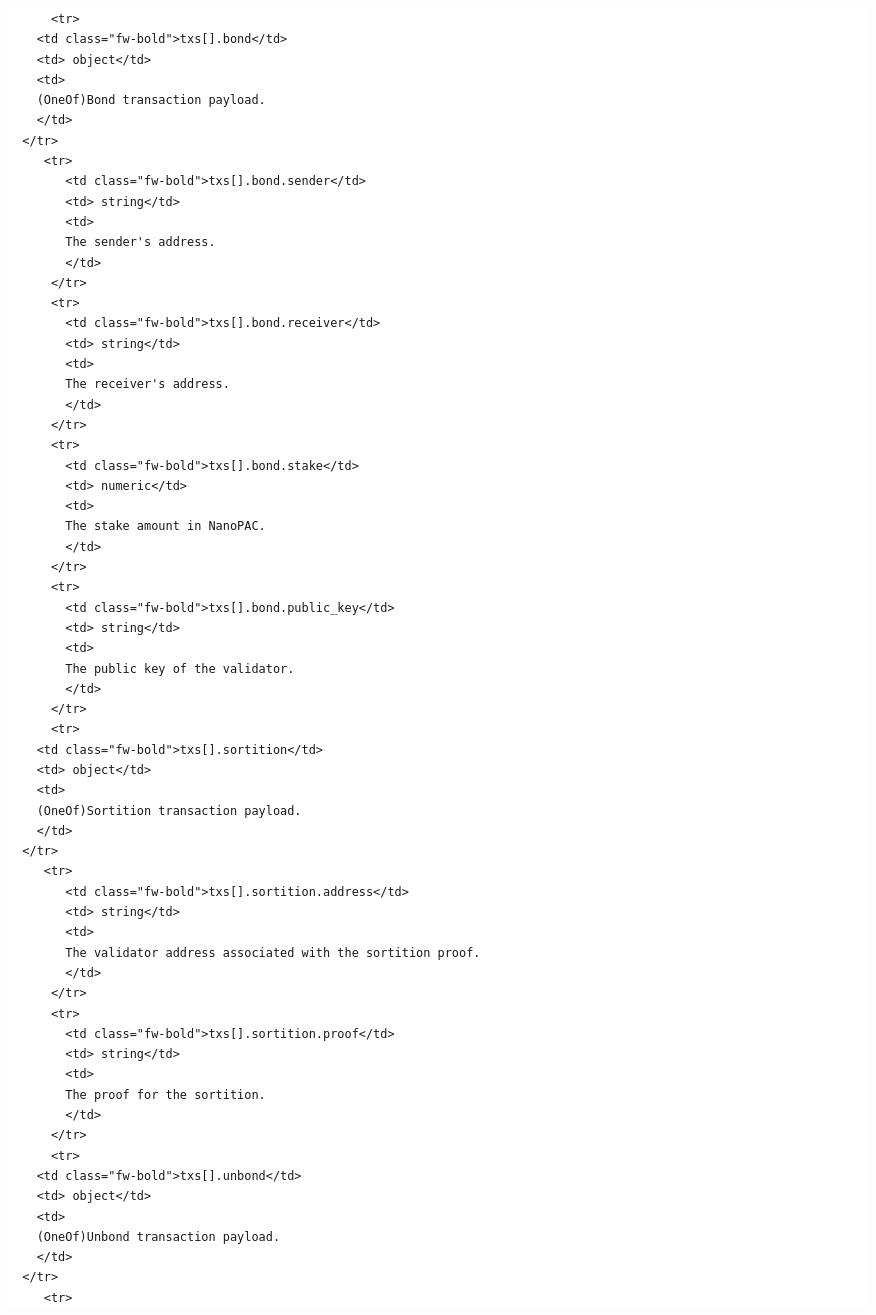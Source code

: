           <tr>
        <td class="fw-bold">txs[].bond</td>
        <td> object</td>
        <td>
        (OneOf)Bond transaction payload.
        </td>
      </tr>
         <tr>
            <td class="fw-bold">txs[].bond.sender</td>
            <td> string</td>
            <td>
            The sender's address.
            </td>
          </tr>
          <tr>
            <td class="fw-bold">txs[].bond.receiver</td>
            <td> string</td>
            <td>
            The receiver's address.
            </td>
          </tr>
          <tr>
            <td class="fw-bold">txs[].bond.stake</td>
            <td> numeric</td>
            <td>
            The stake amount in NanoPAC.
            </td>
          </tr>
          <tr>
            <td class="fw-bold">txs[].bond.public_key</td>
            <td> string</td>
            <td>
            The public key of the validator.
            </td>
          </tr>
          <tr>
        <td class="fw-bold">txs[].sortition</td>
        <td> object</td>
        <td>
        (OneOf)Sortition transaction payload.
        </td>
      </tr>
         <tr>
            <td class="fw-bold">txs[].sortition.address</td>
            <td> string</td>
            <td>
            The validator address associated with the sortition proof.
            </td>
          </tr>
          <tr>
            <td class="fw-bold">txs[].sortition.proof</td>
            <td> string</td>
            <td>
            The proof for the sortition.
            </td>
          </tr>
          <tr>
        <td class="fw-bold">txs[].unbond</td>
        <td> object</td>
        <td>
        (OneOf)Unbond transaction payload.
        </td>
      </tr>
         <tr>
